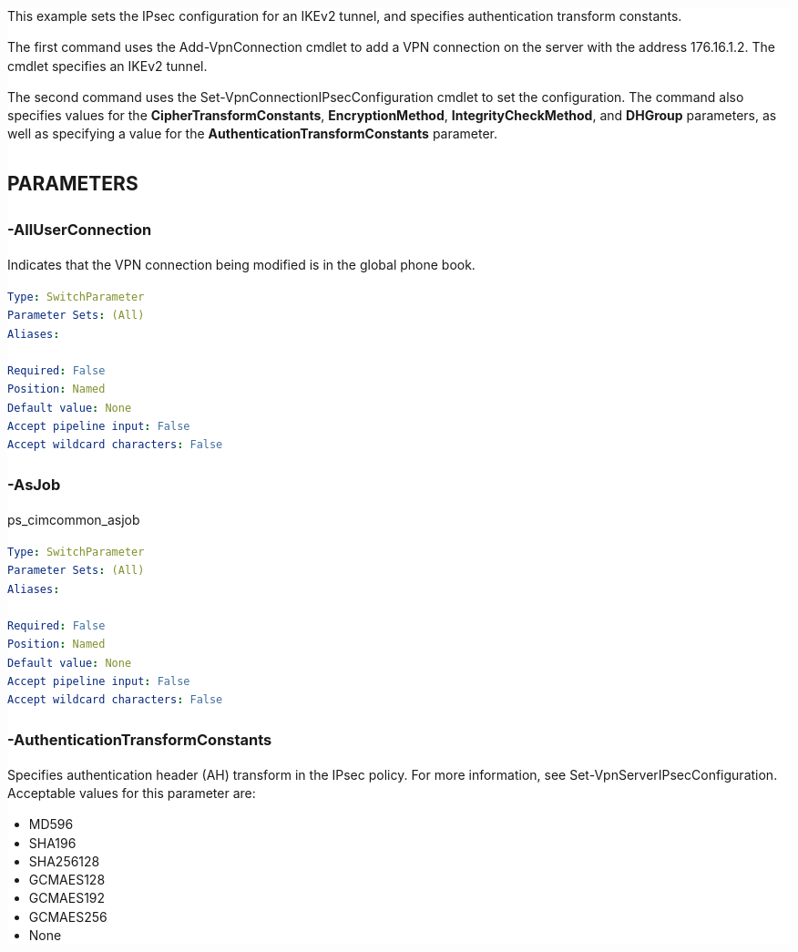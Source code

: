 This example sets the IPsec configuration for an IKEv2 tunnel, and specifies authentication transform constants.

The first command uses the Add-VpnConnection cmdlet to add a VPN connection on the server with the address 176.16.1.2.
The cmdlet specifies an IKEv2 tunnel.

The second command uses the Set-VpnConnectionIPsecConfiguration cmdlet to set the configuration.
The command also specifies values for the **CipherTransformConstants**, **EncryptionMethod**, **IntegrityCheckMethod**, and **DHGroup** parameters, as well as specifying a value for the **AuthenticationTransformConstants** parameter.

## PARAMETERS

### -AllUserConnection
Indicates that the VPN connection being modified is in the global phone book.

```yaml
Type: SwitchParameter
Parameter Sets: (All)
Aliases: 

Required: False
Position: Named
Default value: None
Accept pipeline input: False
Accept wildcard characters: False
```

### -AsJob
ps_cimcommon_asjob

```yaml
Type: SwitchParameter
Parameter Sets: (All)
Aliases: 

Required: False
Position: Named
Default value: None
Accept pipeline input: False
Accept wildcard characters: False
```

### -AuthenticationTransformConstants
Specifies authentication header (AH) transform in the IPsec policy.
For more information, see Set-VpnServerIPsecConfiguration.
Acceptable values for this parameter are: 

- MD596
- SHA196
- SHA256128
- GCMAES128
- GCMAES192
- GCMAES256
- None
